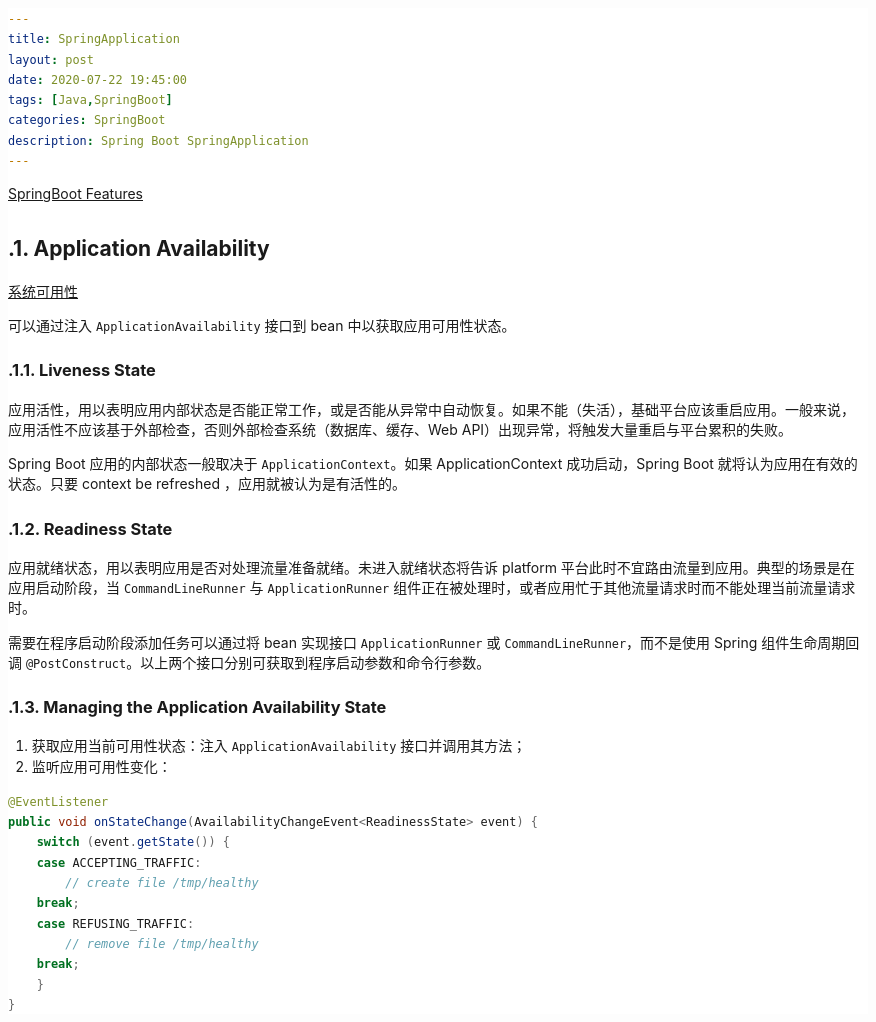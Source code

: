 ```yaml
---
title: SpringApplication
layout: post
date: 2020-07-22 19:45:00
tags: [Java,SpringBoot]
categories: SpringBoot
description: Spring Boot SpringApplication
---
```


[SpringBoot Features](https://docs.spring.io/spring-boot/docs/current-SNAPSHOT/reference/htmlsingle/#boot-features-spring-application)

## .1. Application Availability

[系统可用性](https://docs.spring.io/spring-boot/docs/current-SNAPSHOT/reference/htmlsingle/#boot-features-application-availability)

可以通过注入 `ApplicationAvailability` 接口到 bean 中以获取应用可用性状态。

### .1.1. Liveness State

应用活性，用以表明应用内部状态是否能正常工作，或是否能从异常中自动恢复。如果不能（失活），基础平台应该重启应用。一般来说，应用活性不应该基于外部检查，否则外部检查系统（数据库、缓存、Web API）出现异常，将触发大量重启与平台累积的失败。

Spring Boot 应用的内部状态一般取决于 `ApplicationContext`。如果 ApplicationContext 成功启动，Spring Boot 就将认为应用在有效的状态。只要 context  be refreshed ，应用就被认为是有活性的。

### .1.2. Readiness State

应用就绪状态，用以表明应用是否对处理流量准备就绪。未进入就绪状态将告诉 platform 平台此时不宜路由流量到应用。典型的场景是在应用启动阶段，当 `CommandLineRunner` 与 `ApplicationRunner` 组件正在被处理时，或者应用忙于其他流量请求时而不能处理当前流量请求时。

需要在程序启动阶段添加任务可以通过将 bean 实现接口 `ApplicationRunner` 或 `CommandLineRunner`，而不是使用 Spring 组件生命周期回调 `@PostConstruct`。以上两个接口分别可获取到程序启动参数和命令行参数。

### .1.3. Managing the Application Availability State

1. 获取应用当前可用性状态：注入 `ApplicationAvailability` 接口并调用其方法；
2. 监听应用可用性变化：

```java
@EventListener
public void onStateChange(AvailabilityChangeEvent<ReadinessState> event) {
    switch (event.getState()) {
    case ACCEPTING_TRAFFIC:
        // create file /tmp/healthy
    break;
    case REFUSING_TRAFFIC:
        // remove file /tmp/healthy
    break;
    }
}
```

